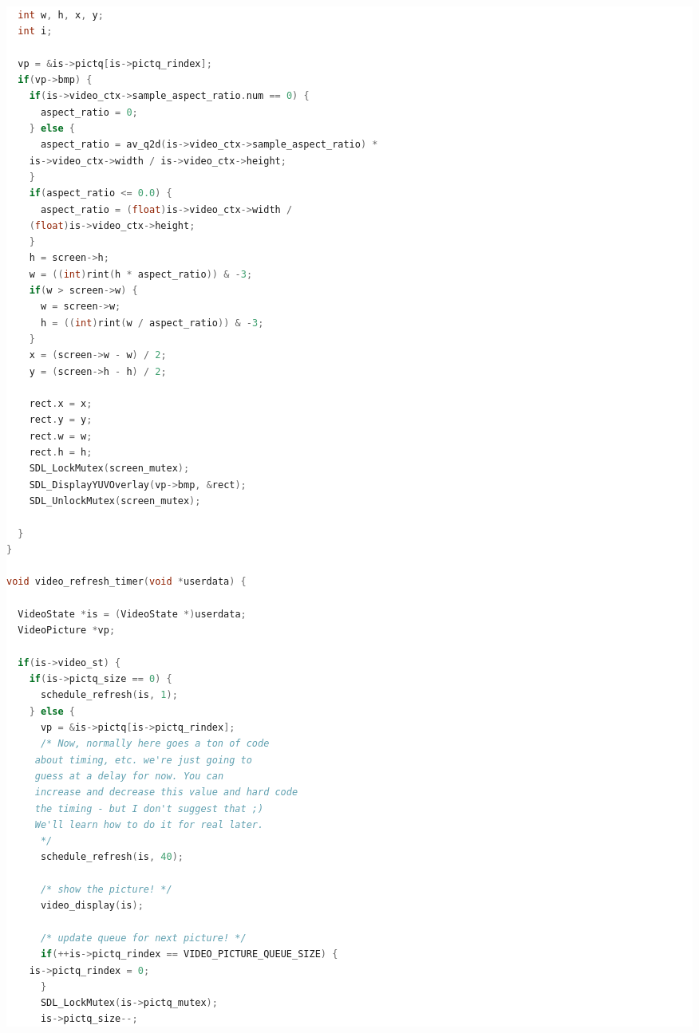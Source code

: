 ```c
  int w, h, x, y;
  int i;

  vp = &is->pictq[is->pictq_rindex];
  if(vp->bmp) {
    if(is->video_ctx->sample_aspect_ratio.num == 0) {
      aspect_ratio = 0;
    } else {
      aspect_ratio = av_q2d(is->video_ctx->sample_aspect_ratio) *
	is->video_ctx->width / is->video_ctx->height;
    }
    if(aspect_ratio <= 0.0) {
      aspect_ratio = (float)is->video_ctx->width /
	(float)is->video_ctx->height;
    }
    h = screen->h;
    w = ((int)rint(h * aspect_ratio)) & -3;
    if(w > screen->w) {
      w = screen->w;
      h = ((int)rint(w / aspect_ratio)) & -3;
    }
    x = (screen->w - w) / 2;
    y = (screen->h - h) / 2;
    
    rect.x = x;
    rect.y = y;
    rect.w = w;
    rect.h = h;
    SDL_LockMutex(screen_mutex);
    SDL_DisplayYUVOverlay(vp->bmp, &rect);
    SDL_UnlockMutex(screen_mutex);

  }
}

void video_refresh_timer(void *userdata) {

  VideoState *is = (VideoState *)userdata;
  VideoPicture *vp;
  
  if(is->video_st) {
    if(is->pictq_size == 0) {
      schedule_refresh(is, 1);
    } else {
      vp = &is->pictq[is->pictq_rindex];
      /* Now, normally here goes a ton of code
	 about timing, etc. we're just going to
	 guess at a delay for now. You can
	 increase and decrease this value and hard code
	 the timing - but I don't suggest that ;)
	 We'll learn how to do it for real later.
      */
      schedule_refresh(is, 40);
      
      /* show the picture! */
      video_display(is);
      
      /* update queue for next picture! */
      if(++is->pictq_rindex == VIDEO_PICTURE_QUEUE_SIZE) {
	is->pictq_rindex = 0;
      }
      SDL_LockMutex(is->pictq_mutex);
      is->pictq_size--;
```